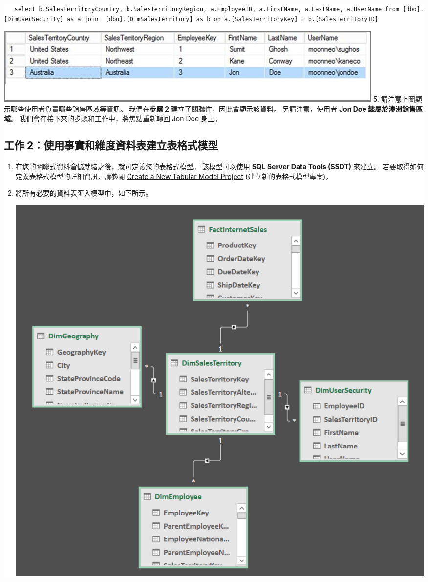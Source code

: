        select b.SalesTerritoryCountry, b.SalesTerritoryRegion, a.EmployeeID, a.FirstName, a.LastName, a.UserName from [dbo].[DimUserSecurity] as a join  [dbo].[DimSalesTerritory] as b on a.[SalesTerritoryKey] = b.[SalesTerritoryID]
   
   ![](media/desktop-tutorial-row-level-security-onprem-ssas-tabular/createusersecuritytable_join_users.png)
5. 請注意上圖顯示哪些使用者負責哪些銷售區域等資訊。 我們在**步驟 2** 建立了關聯性，因此會顯示該資料。 另請注意，使用者 **Jon Doe 隸屬於澳洲銷售區域**。 我們會在接下來的步驟和工作中，將焦點重新轉回 Jon Doe 身上。

## <a name="task-2-create-the-tabular-model-with-facts-and-dimension-tables"></a>工作 2︰使用事實和維度資料表建立表格式模型
1. 在您的關聯式資料倉儲就緒之後，就可定義您的表格式模型。 該模型可以使用 **SQL Server Data Tools (SSDT)** 來建立。 若要取得如何定義表格式模型的詳細資訊，請參閱 [Create a New Tabular Model Project](https://msdn.microsoft.com/library/hh231689.aspx) (建立新的表格式模型專案)。
2. 將所有必要的資料表匯入模型中，如下所示。
   
    ![](media/desktop-tutorial-row-level-security-onprem-ssas-tabular/ssdt_model.png)